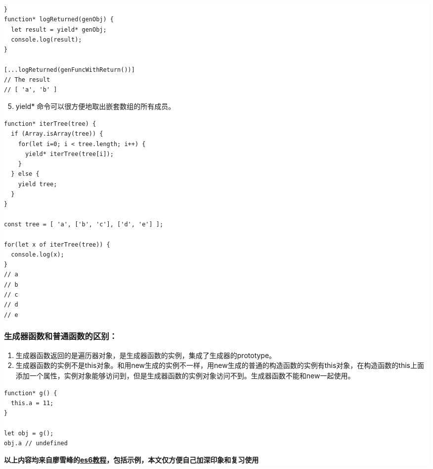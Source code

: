 ```
}
function* logReturned(genObj) {
  let result = yield* genObj;
  console.log(result);
}

[...logReturned(genFuncWithReturn())]
// The result
// [ 'a', 'b' ]
```
5. yield* 命令可以很方便地取出嵌套数组的所有成员。
```
function* iterTree(tree) {
  if (Array.isArray(tree)) {
    for(let i=0; i < tree.length; i++) {
      yield* iterTree(tree[i]);
    }
  } else {
    yield tree;
  }
}

const tree = [ 'a', ['b', 'c'], ['d', 'e'] ];

for(let x of iterTree(tree)) {
  console.log(x);
}
// a
// b
// c
// d
// e
```

### 生成器函数和普通函数的区别：
1. 生成器函数返回的是遍历器对象，是生成器函数的实例，集成了生成器的prototype。
2. 生成器函数的实例不是this对象。和用new生成的实例不一样，用new生成的普通的构造函数的实例有this对象，在构造函数的this上面添加一个属性，实例对象能够访问到，但是生成器函数的实例对象访问不到。生成器函数不能和new一起使用。
```
function* g() {
  this.a = 11;
}

let obj = g();
obj.a // undefined
```
**以上内容均来自廖雪峰的[es6教程](http://jsrun.pro/tutorial/cZKKp)，包括示例，本文仅方便自己加深印象和复习使用**
